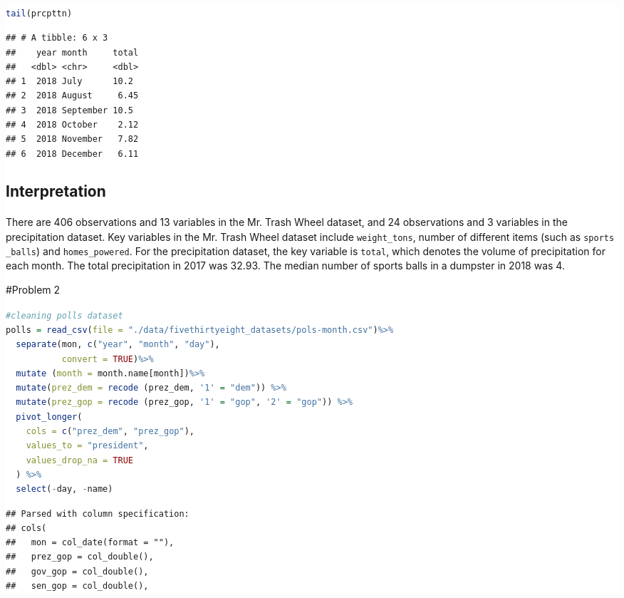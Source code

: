 ``` r
tail(prcpttn)
```

    ## # A tibble: 6 x 3
    ##    year month     total
    ##   <dbl> <chr>     <dbl>
    ## 1  2018 July      10.2 
    ## 2  2018 August     6.45
    ## 3  2018 September 10.5 
    ## 4  2018 October    2.12
    ## 5  2018 November   7.82
    ## 6  2018 December   6.11

## Interpretation

There are 406 observations and 13 variables in the Mr. Trash Wheel
dataset, and 24 observations and 3 variables in the precipitation
dataset. Key variables in the Mr. Trash Wheel dataset include
`weight_tons`, number of different items (such as `sports_balls`) and
`homes_powered`. For the precipitation dataset, the key variable is
`total`, which denotes the volume of precipitation for each month. The
total precipitation in 2017 was 32.93. The median number of sports balls
in a dumpster in 2018 was 4.

\#Problem 2

``` r
#cleaning polls dataset
polls = read_csv(file = "./data/fivethirtyeight_datasets/pols-month.csv")%>%
  separate(mon, c("year", "month", "day"), 
           convert = TRUE)%>%
  mutate (month = month.name[month])%>%
  mutate(prez_dem = recode (prez_dem, '1' = "dem")) %>% 
  mutate(prez_gop = recode (prez_gop, '1' = "gop", '2' = "gop")) %>% 
  pivot_longer(
    cols = c("prez_dem", "prez_gop"), 
    values_to = "president", 
    values_drop_na = TRUE
  ) %>% 
  select(-day, -name)
```

    ## Parsed with column specification:
    ## cols(
    ##   mon = col_date(format = ""),
    ##   prez_gop = col_double(),
    ##   gov_gop = col_double(),
    ##   sen_gop = col_double(),